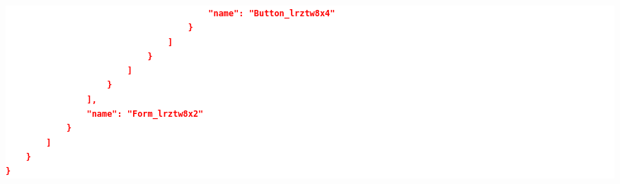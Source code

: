 ```json
                                        "name": "Button_lrztw8x4"
                                    }
                                ]
                            }
                        ]
                    }
                ],
                "name": "Form_lrztw8x2"
            }
        ]
    }
}
```
